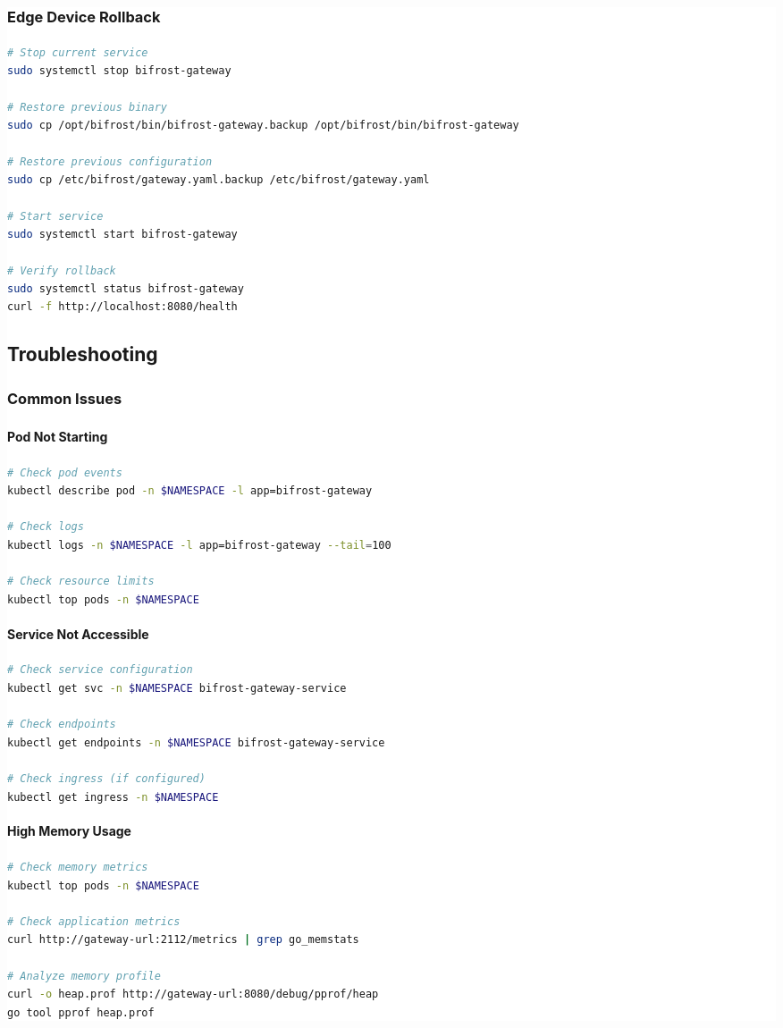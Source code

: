 ### Edge Device Rollback
```bash
# Stop current service
sudo systemctl stop bifrost-gateway

# Restore previous binary
sudo cp /opt/bifrost/bin/bifrost-gateway.backup /opt/bifrost/bin/bifrost-gateway

# Restore previous configuration
sudo cp /etc/bifrost/gateway.yaml.backup /etc/bifrost/gateway.yaml

# Start service
sudo systemctl start bifrost-gateway

# Verify rollback
sudo systemctl status bifrost-gateway
curl -f http://localhost:8080/health
```

## Troubleshooting

### Common Issues

#### Pod Not Starting
```bash
# Check pod events
kubectl describe pod -n $NAMESPACE -l app=bifrost-gateway

# Check logs
kubectl logs -n $NAMESPACE -l app=bifrost-gateway --tail=100

# Check resource limits
kubectl top pods -n $NAMESPACE
```

#### Service Not Accessible
```bash
# Check service configuration
kubectl get svc -n $NAMESPACE bifrost-gateway-service

# Check endpoints
kubectl get endpoints -n $NAMESPACE bifrost-gateway-service

# Check ingress (if configured)
kubectl get ingress -n $NAMESPACE
```

#### High Memory Usage
```bash
# Check memory metrics
kubectl top pods -n $NAMESPACE

# Check application metrics
curl http://gateway-url:2112/metrics | grep go_memstats

# Analyze memory profile
curl -o heap.prof http://gateway-url:8080/debug/pprof/heap
go tool pprof heap.prof
```
